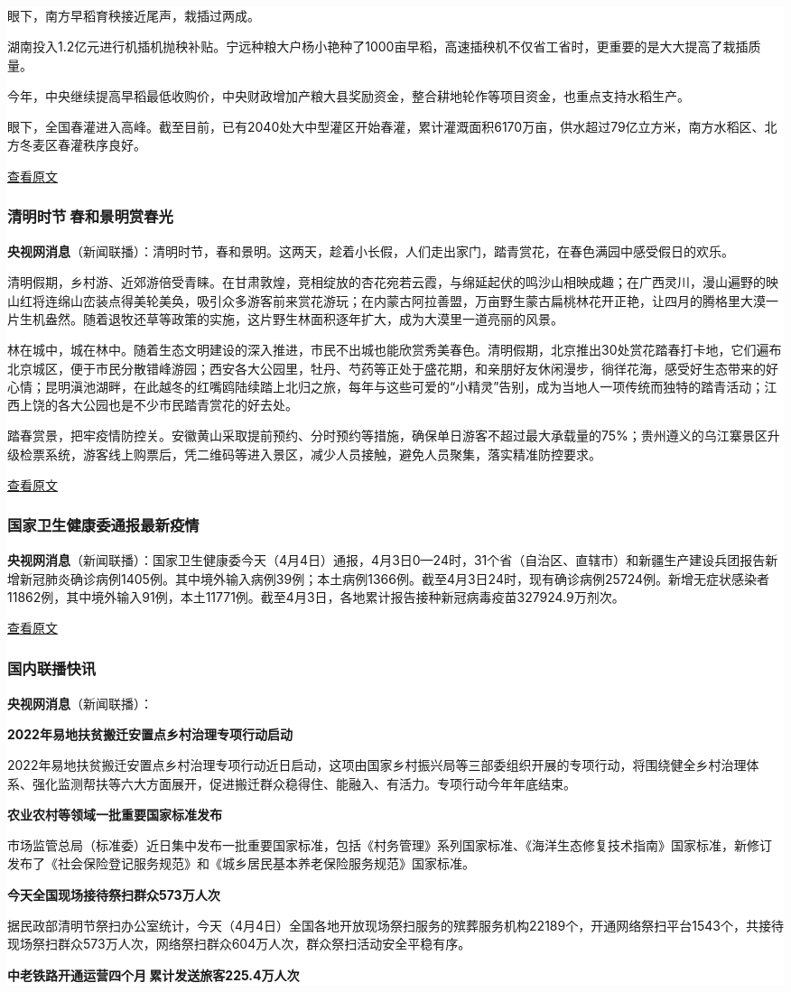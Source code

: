 眼下，南方早稻育秧接近尾声，栽插过两成。

湖南投入1.2亿元进行机插机抛秧补贴。宁远种粮大户杨小艳种了1000亩早稻，高速插秧机不仅省工省时，更重要的是大大提高了栽插质量。

今年，中央继续提高早稻最低收购价，中央财政增加产粮大县奖励资金，整合耕地轮作等项目资金，也重点支持水稻生产。

眼下，全国春灌进入高峰。截至目前，已有2040处大中型灌区开始春灌，累计灌溉面积6170万亩，供水超过79亿立方米，南方水稻区、北方冬麦区春灌秩序良好。



[查看原文](https://tv.cctv.com/2022/04/04/VIDEhHzMJksEiJcURKhjv5dl220404.shtml)

### 清明时节 春和景明赏春光



**央视网消息**（新闻联播）：清明时节，春和景明。这两天，趁着小长假，人们走出家门，踏青赏花，在春色满园中感受假日的欢乐。

清明假期，乡村游、近郊游倍受青睐。在甘肃敦煌，竞相绽放的杏花宛若云霞，与绵延起伏的鸣沙山相映成趣；在广西灵川，漫山遍野的映山红将连绵山峦装点得美轮美奂，吸引众多游客前来赏花游玩；在内蒙古阿拉善盟，万亩野生蒙古扁桃林花开正艳，让四月的腾格里大漠一片生机盎然。随着退牧还草等政策的实施，这片野生林面积逐年扩大，成为大漠里一道亮丽的风景。

林在城中，城在林中。随着生态文明建设的深入推进，市民不出城也能欣赏秀美春色。清明假期，北京推出30处赏花踏春打卡地，它们遍布北京城区，便于市民分散错峰游园；西安各大公园里，牡丹、芍药等正处于盛花期，和亲朋好友休闲漫步，徜徉花海，感受好生态带来的好心情；昆明滇池湖畔，在此越冬的红嘴鸥陆续踏上北归之旅，每年与这些可爱的“小精灵”告别，成为当地人一项传统而独特的踏青活动；江西上饶的各大公园也是不少市民踏青赏花的好去处。

踏春赏景，把牢疫情防控关。安徽黄山采取提前预约、分时预约等措施，确保单日游客不超过最大承载量的75%；贵州遵义的乌江寨景区升级检票系统，游客线上购票后，凭二维码等进入景区，减少人员接触，避免人员聚集，落实精准防控要求。



[查看原文](https://tv.cctv.com/2022/04/04/VIDEnqfs4iTwD6Bgacg6dkQM220404.shtml)

### 国家卫生健康委通报最新疫情



**央视网消息**（新闻联播）：国家卫生健康委今天（4月4日）通报，4月3日0—24时，31个省（自治区、直辖市）和新疆生产建设兵团报告新增新冠肺炎确诊病例1405例。其中境外输入病例39例；本土病例1366例。截至4月3日24时，现有确诊病例25724例。新增无症状感染者11862例，其中境外输入91例，本土11771例。截至4月3日，各地累计报告接种新冠病毒疫苗327924.9万剂次。



[查看原文](https://tv.cctv.com/2022/04/04/VIDENx9EDO0DpFE7COI8xY9x220404.shtml)

### 国内联播快讯



**央视网消息**（新闻联播）：

**2022年易地扶贫搬迁安置点乡村治理专项行动启动**

2022年易地扶贫搬迁安置点乡村治理专项行动近日启动，这项由国家乡村振兴局等三部委组织开展的专项行动，将围绕健全乡村治理体系、强化监测帮扶等六大方面展开，促进搬迁群众稳得住、能融入、有活力。专项行动今年年底结束。

**农业农村等领域一批重要国家标准发布**

市场监管总局（标准委）近日集中发布一批重要国家标准，包括《村务管理》系列国家标准、《海洋生态修复技术指南》国家标准，新修订发布了《社会保险登记服务规范》和《城乡居民基本养老保险服务规范》国家标准。

**今天全国现场接待祭扫群众573万人次**

据民政部清明节祭扫办公室统计，今天（4月4日）全国各地开放现场祭扫服务的殡葬服务机构22189个，开通网络祭扫平台1543个，共接待现场祭扫群众573万人次，网络祭扫群众604万人次，群众祭扫活动安全平稳有序。

**中老铁路开通运营四个月 累计发送旅客225.4万人次**
